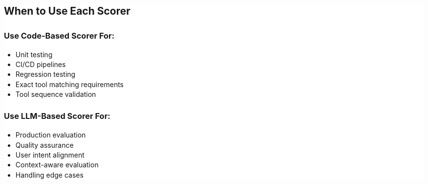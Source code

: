 ## When to Use Each Scorer

### Use Code-Based Scorer For:
- Unit testing
- CI/CD pipelines
- Regression testing
- Exact tool matching requirements
- Tool sequence validation

### Use LLM-Based Scorer For:
- Production evaluation
- Quality assurance
- User intent alignment
- Context-aware evaluation
- Handling edge cases
